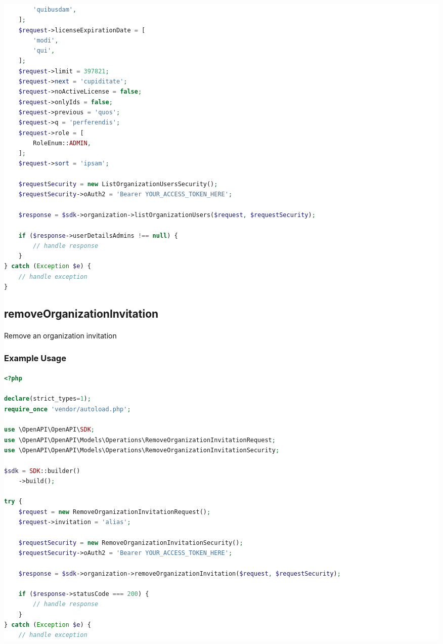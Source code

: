 ```php
        'quibusdam',
    ];
    $request->licenseExpirationDate = [
        'modi',
        'qui',
    ];
    $request->limit = 397821;
    $request->next = 'cupiditate';
    $request->noActiveLicense = false;
    $request->onlyIds = false;
    $request->previous = 'quos';
    $request->q = 'perferendis';
    $request->role = [
        RoleEnum::ADMIN,
    ];
    $request->sort = 'ipsam';

    $requestSecurity = new ListOrganizationUsersSecurity();
    $requestSecurity->oAuth2 = 'Bearer YOUR_ACCESS_TOKEN_HERE';

    $response = $sdk->organization->listOrganizationUsers($request, $requestSecurity);

    if ($response->userDetailsAdmins !== null) {
        // handle response
    }
} catch (Exception $e) {
    // handle exception
}
```

## removeOrganizationInvitation

Remove an organization invitation

### Example Usage

```php
<?php

declare(strict_types=1);
require_once 'vendor/autoload.php';

use \OpenAPI\OpenAPI\SDK;
use \OpenAPI\OpenAPI\Models\Operations\RemoveOrganizationInvitationRequest;
use \OpenAPI\OpenAPI\Models\Operations\RemoveOrganizationInvitationSecurity;

$sdk = SDK::builder()
    ->build();

try {
    $request = new RemoveOrganizationInvitationRequest();
    $request->invitation = 'alias';

    $requestSecurity = new RemoveOrganizationInvitationSecurity();
    $requestSecurity->oAuth2 = 'Bearer YOUR_ACCESS_TOKEN_HERE';

    $response = $sdk->organization->removeOrganizationInvitation($request, $requestSecurity);

    if ($response->statusCode === 200) {
        // handle response
    }
} catch (Exception $e) {
    // handle exception
```